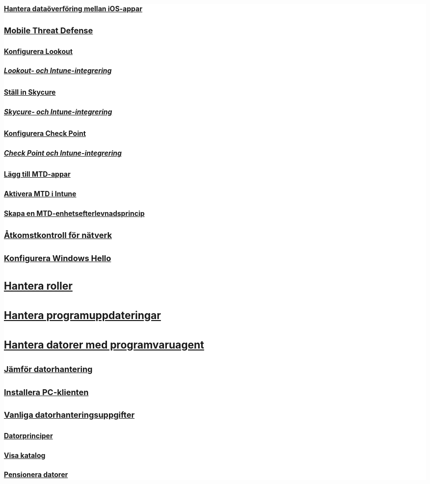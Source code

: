 #### [Hantera dataöverföring mellan iOS-appar](data-transfer-between-apps-manage-ios.md)


### [Mobile Threat Defense](mobile-threat-defense.md)

#### [Konfigurera Lookout](lookout-mobile-threat-defense-connector.md)
##### [Lookout- och Intune-integrering](lookout-mtd-connector-integration.md)

#### [Ställ in Skycure](skycure-mobile-threat-defense-connector.md)
##### [Skycure- och Intune-integrering](skycure-mtd-connector-integration.md)

#### [Konfigurera Check Point](checkpoint-sandblast-mobile-mobile-threat-defense-connector.md)
##### [Check Point och Intune-integrering](checkpoint-sandblast-mobile-mtd-connector-integration.md)

#### [Lägg till MTD-appar](mtd-apps-ios-app-configuration-policy-add-assign.md)
#### [Aktivera MTD i Intune](mtd-connector-enable.md)
#### [Skapa en MTD-enhetsefterlevnadsprincip](mtd-device-compliance-policy-create.md)

### [Åtkomstkontroll för nätverk](network-access-control-integrate.md)

### [Konfigurera Windows Hello](windows-hello.md)        


## [Hantera roller](role-based-access-control.md)
## [Hantera programuppdateringar](windows-update-for-business-configure.md)

## [Hantera datorer med programvaruagent](/intune-classic/deploy-use/manage-windows-pcs-with-microsoft-intune?toc=/intune/toc.json)
### [Jämför datorhantering](/intune-classic/deploy-use/pc-management-comparison?toc=/intune/toc.json)
### [Installera PC-klienten](/intune-classic/deploy-use/install-the-windows-pc-client-with-microsoft-intune?toc=/intune/toc.json)
### [Vanliga datorhanteringsuppgifter](/intune-classic/deploy-use/common-windows-pc-management-tasks-with-the-microsoft-intune-computer-client?toc=/intune/toc.json)
#### [Datorprinciper](/intune-classic/deploy-use/use-policies-to-simplify-windows-pc-management?toc=/intune/toc.json)
#### [Visa katalog](/intune-classic/deploy-use/view-hardware-and-software-inventory-for-windows-pcs-in-microsoft-intune?toc=/intune/toc.json)
#### [Pensionera datorer](/intune-classic/deploy-use/retire-a-windows-pc-with-microsoft-intune?toc=/intune/toc.json)